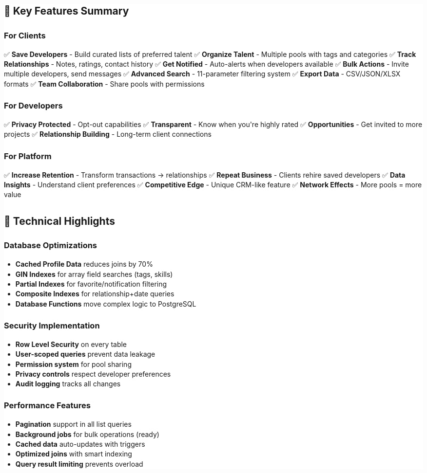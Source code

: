 ## 🎯 Key Features Summary

### For Clients
✅ **Save Developers** - Build curated lists of preferred talent
✅ **Organize Talent** - Multiple pools with tags and categories
✅ **Track Relationships** - Notes, ratings, contact history
✅ **Get Notified** - Auto-alerts when developers available
✅ **Bulk Actions** - Invite multiple developers, send messages
✅ **Advanced Search** - 11-parameter filtering system
✅ **Export Data** - CSV/JSON/XLSX formats
✅ **Team Collaboration** - Share pools with permissions

### For Developers
✅ **Privacy Protected** - Opt-out capabilities
✅ **Transparent** - Know when you're highly rated
✅ **Opportunities** - Get invited to more projects
✅ **Relationship Building** - Long-term client connections

### For Platform
✅ **Increase Retention** - Transform transactions → relationships
✅ **Repeat Business** - Clients rehire saved developers
✅ **Data Insights** - Understand client preferences
✅ **Competitive Edge** - Unique CRM-like feature
✅ **Network Effects** - More pools = more value

## 🔧 Technical Highlights

### Database Optimizations
- **Cached Profile Data** reduces joins by 70%
- **GIN Indexes** for array field searches (tags, skills)
- **Partial Indexes** for favorite/notification filtering
- **Composite Indexes** for relationship+date queries
- **Database Functions** move complex logic to PostgreSQL

### Security Implementation
- **Row Level Security** on every table
- **User-scoped queries** prevent data leakage
- **Permission system** for pool sharing
- **Privacy controls** respect developer preferences
- **Audit logging** tracks all changes

### Performance Features
- **Pagination** support in all list queries
- **Background jobs** for bulk operations (ready)
- **Cached data** auto-updates with triggers
- **Optimized joins** with smart indexing
- **Query result limiting** prevents overload
